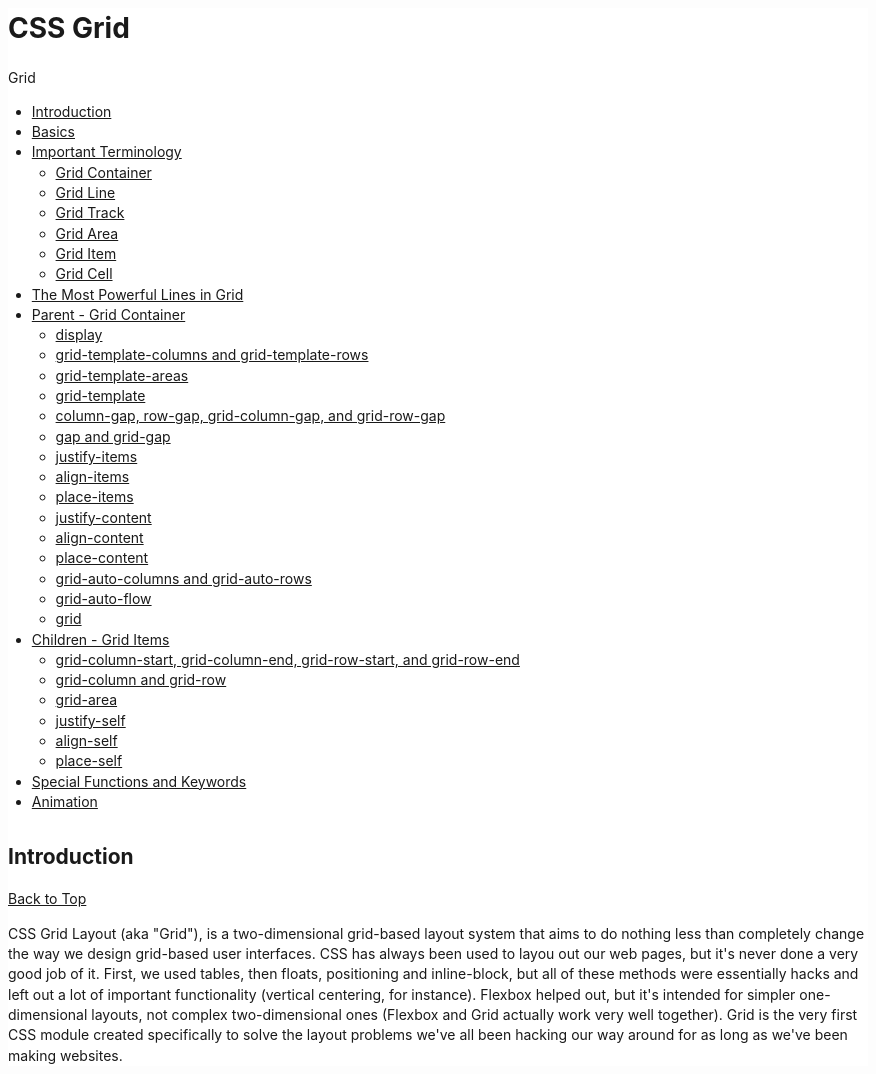 # CSS Grid
Grid

* [Introduction](#introduction)
* [Basics](#basics)
* [Important Terminology](#important-terminology)
  * [Grid Container](#grid-container)
  * [Grid Line](#grid-line)
  * [Grid Track](#grid-track)
  * [Grid Area](#grid-area)
  * [Grid Item](#grid-item)
  * [Grid Cell](#grid-cell)
* [The Most Powerful Lines in Grid](#the-most-powerful-lines-in-grid)
* [Parent - Grid Container](#parent---grid-container)
  * [display](#display)
  * [grid-template-columns and grid-template-rows](#grid-template-columns-and-grid-template-rows)
  * [grid-template-areas](#grid-template-areas)
  * [grid-template](#grid-template)
  * [column-gap, row-gap, grid-column-gap, and grid-row-gap](#column-gap-row-gap-grid-column-gap-and-grid-row-gap)
  * [gap and grid-gap](#gap-and-grid-gap)
  * [justify-items](#justify-items)
  * [align-items](#align-items)
  * [place-items](#place-items)
  * [justify-content](#justify-content)
  * [align-content](#align-content)
  * [place-content](#place-content)
  * [grid-auto-columns and grid-auto-rows](#grid-auto-columns-and-grid-auto-rows)
  * [grid-auto-flow](#grid-auto-flow)
  * [grid](#grid)
* [Children - Grid Items](#children---grid-items)
  * [grid-column-start, grid-column-end, grid-row-start, and grid-row-end](#grid-column-start-grid-column-end-grid-row-start-and-grid-row-end)
  * [grid-column and grid-row](#grid-column-and-grid-row)
  * [grid-area](#grid-area)
  * [justify-self](#justify-self)
  * [align-self](#align-self)
  * [place-self](#place-self)
* [Special Functions and Keywords](#special-functions-and-keywords)
* [Animation](#animation)

## Introduction
[Back to Top](#css-grid)

CSS Grid Layout (aka "Grid"), is a two-dimensional grid-based layout system that aims to do nothing less than completely change the way we design grid-based user interfaces. CSS has always been used to layou out our web pages, but it's never done a very good job of it. First, we used tables, then floats, positioning and inline-block, but all of these methods were essentially hacks and left out a lot of important functionality (vertical centering, for instance). Flexbox helped out, but it's intended for simpler one-dimensional layouts, not complex two-dimensional ones (Flexbox and Grid actually work very well together). Grid is the very first CSS module created specifically to solve the layout problems we've all been hacking our way around for as long as we've been making websites.
